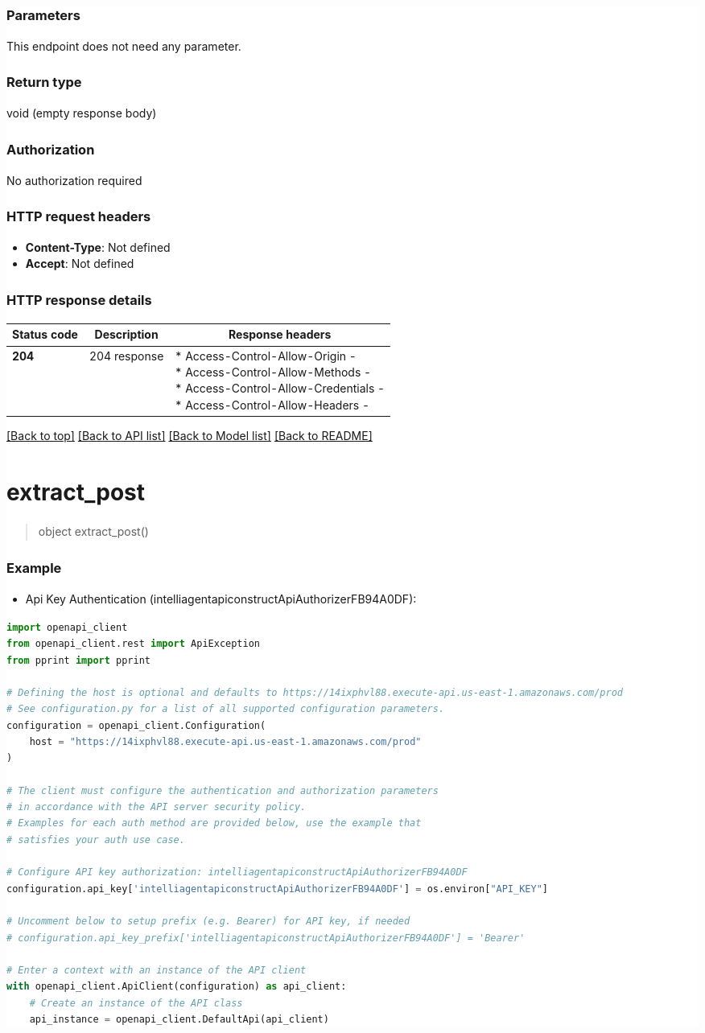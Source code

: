 

### Parameters

This endpoint does not need any parameter.

### Return type

void (empty response body)

### Authorization

No authorization required

### HTTP request headers

 - **Content-Type**: Not defined
 - **Accept**: Not defined

### HTTP response details

| Status code | Description | Response headers |
|-------------|-------------|------------------|
**204** | 204 response |  * Access-Control-Allow-Origin -  <br>  * Access-Control-Allow-Methods -  <br>  * Access-Control-Allow-Credentials -  <br>  * Access-Control-Allow-Headers -  <br>  |

[[Back to top]](#) [[Back to API list]](../README.md#documentation-for-api-endpoints) [[Back to Model list]](../README.md#documentation-for-models) [[Back to README]](../README.md)

# **extract_post**
> object extract_post()



### Example

* Api Key Authentication (intelliagentapiconstructApiAuthorizerFB94A0DF):

```python
import openapi_client
from openapi_client.rest import ApiException
from pprint import pprint

# Defining the host is optional and defaults to https://14ixphvl88.execute-api.us-east-1.amazonaws.com/prod
# See configuration.py for a list of all supported configuration parameters.
configuration = openapi_client.Configuration(
    host = "https://14ixphvl88.execute-api.us-east-1.amazonaws.com/prod"
)

# The client must configure the authentication and authorization parameters
# in accordance with the API server security policy.
# Examples for each auth method are provided below, use the example that
# satisfies your auth use case.

# Configure API key authorization: intelliagentapiconstructApiAuthorizerFB94A0DF
configuration.api_key['intelliagentapiconstructApiAuthorizerFB94A0DF'] = os.environ["API_KEY"]

# Uncomment below to setup prefix (e.g. Bearer) for API key, if needed
# configuration.api_key_prefix['intelliagentapiconstructApiAuthorizerFB94A0DF'] = 'Bearer'

# Enter a context with an instance of the API client
with openapi_client.ApiClient(configuration) as api_client:
    # Create an instance of the API class
    api_instance = openapi_client.DefaultApi(api_client)

```